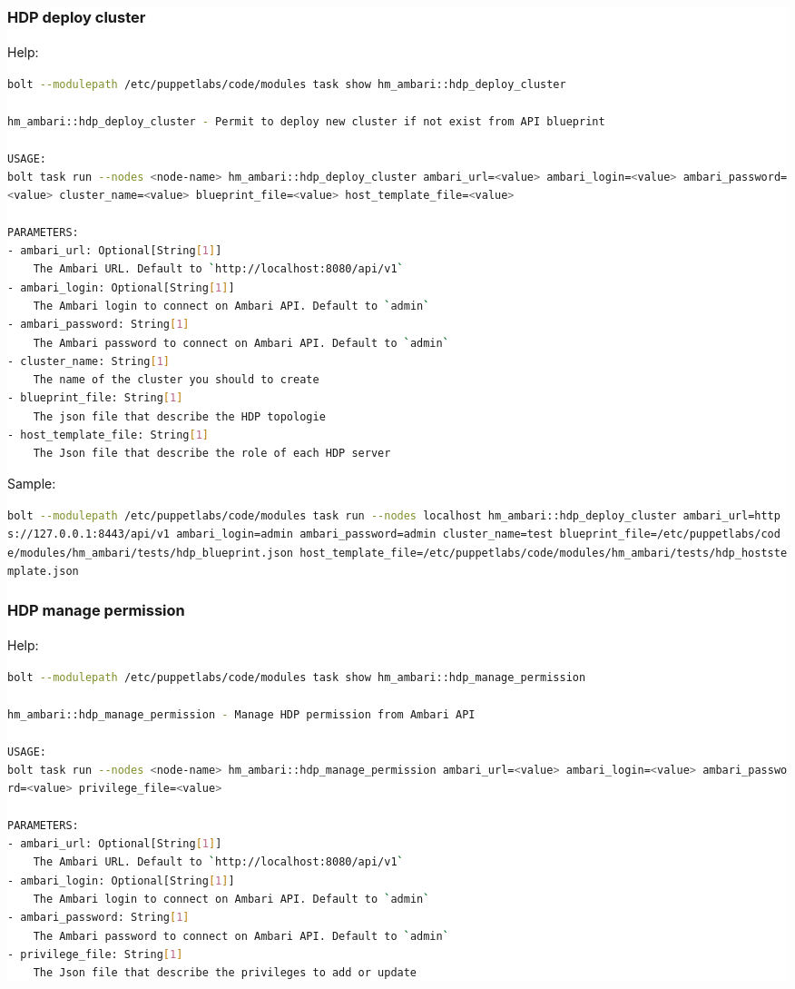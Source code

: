 ### HDP deploy cluster

Help:
```bash
bolt --modulepath /etc/puppetlabs/code/modules task show hm_ambari::hdp_deploy_cluster   

hm_ambari::hdp_deploy_cluster - Permit to deploy new cluster if not exist from API blueprint

USAGE:
bolt task run --nodes <node-name> hm_ambari::hdp_deploy_cluster ambari_url=<value> ambari_login=<value> ambari_password=<value> cluster_name=<value> blueprint_file=<value> host_template_file=<value>

PARAMETERS:
- ambari_url: Optional[String[1]]
    The Ambari URL. Default to `http://localhost:8080/api/v1`
- ambari_login: Optional[String[1]]
    The Ambari login to connect on Ambari API. Default to `admin`
- ambari_password: String[1]
    The Ambari password to connect on Ambari API. Default to `admin`
- cluster_name: String[1]
    The name of the cluster you should to create
- blueprint_file: String[1]
    The json file that describe the HDP topologie
- host_template_file: String[1]
    The Json file that describe the role of each HDP server
```

Sample:
```bash
bolt --modulepath /etc/puppetlabs/code/modules task run --nodes localhost hm_ambari::hdp_deploy_cluster ambari_url=https://127.0.0.1:8443/api/v1 ambari_login=admin ambari_password=admin cluster_name=test blueprint_file=/etc/puppetlabs/code/modules/hm_ambari/tests/hdp_blueprint.json host_template_file=/etc/puppetlabs/code/modules/hm_ambari/tests/hdp_hoststemplate.json
```

### HDP manage permission

Help:
```bash
bolt --modulepath /etc/puppetlabs/code/modules task show hm_ambari::hdp_manage_permission

hm_ambari::hdp_manage_permission - Manage HDP permission from Ambari API

USAGE:
bolt task run --nodes <node-name> hm_ambari::hdp_manage_permission ambari_url=<value> ambari_login=<value> ambari_password=<value> privilege_file=<value>

PARAMETERS:
- ambari_url: Optional[String[1]]
    The Ambari URL. Default to `http://localhost:8080/api/v1`
- ambari_login: Optional[String[1]]
    The Ambari login to connect on Ambari API. Default to `admin`
- ambari_password: String[1]
    The Ambari password to connect on Ambari API. Default to `admin`
- privilege_file: String[1]
    The Json file that describe the privileges to add or update
```
